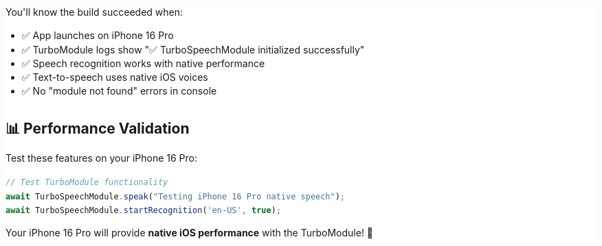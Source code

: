 You'll know the build succeeded when:
- ✅ App launches on iPhone 16 Pro
- ✅ TurboModule logs show "✅ TurboSpeechModule initialized successfully"
- ✅ Speech recognition works with native performance
- ✅ Text-to-speech uses native iOS voices
- ✅ No "module not found" errors in console

## 📊 **Performance Validation**

Test these features on your iPhone 16 Pro:
```javascript
// Test TurboModule functionality
await TurboSpeechModule.speak("Testing iPhone 16 Pro native speech");
await TurboSpeechModule.startRecognition('en-US', true);
```

Your iPhone 16 Pro will provide **native iOS performance** with the TurboModule! 🚀